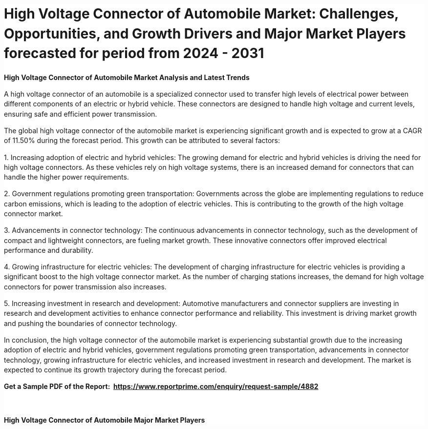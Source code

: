 <p><h1>High Voltage Connector of Automobile Market: Challenges, Opportunities, and Growth Drivers and Major Market Players forecasted for period from 2024 - 2031</h1></p><p><strong>High Voltage Connector of Automobile Market Analysis and Latest Trends</strong></p>
<p><p>A high voltage connector of an automobile is a specialized connector used to transfer high levels of electrical power between different components of an electric or hybrid vehicle. These connectors are designed to handle high voltage and current levels, ensuring safe and efficient power transmission.</p><p>The global high voltage connector of the automobile market is experiencing significant growth and is expected to grow at a CAGR of 11.50% during the forecast period. This growth can be attributed to several factors:</p><p>1. Increasing adoption of electric and hybrid vehicles: The growing demand for electric and hybrid vehicles is driving the need for high voltage connectors. As these vehicles rely on high voltage systems, there is an increased demand for connectors that can handle the higher power requirements.</p><p>2. Government regulations promoting green transportation: Governments across the globe are implementing regulations to reduce carbon emissions, which is leading to the adoption of electric vehicles. This is contributing to the growth of the high voltage connector market.</p><p>3. Advancements in connector technology: The continuous advancements in connector technology, such as the development of compact and lightweight connectors, are fueling market growth. These innovative connectors offer improved electrical performance and durability.</p><p>4. Growing infrastructure for electric vehicles: The development of charging infrastructure for electric vehicles is providing a significant boost to the high voltage connector market. As the number of charging stations increases, the demand for high voltage connectors for power transmission also increases.</p><p>5. Increasing investment in research and development: Automotive manufacturers and connector suppliers are investing in research and development activities to enhance connector performance and reliability. This investment is driving market growth and pushing the boundaries of connector technology.</p><p>In conclusion, the high voltage connector of the automobile market is experiencing substantial growth due to the increasing adoption of electric and hybrid vehicles, government regulations promoting green transportation, advancements in connector technology, growing infrastructure for electric vehicles, and increased investment in research and development. The market is expected to continue its growth trajectory during the forecast period.</p></p>
<p><strong>Get a Sample PDF of the Report:&nbsp; <a href="https://www.reportprime.com/enquiry/request-sample/4882">https://www.reportprime.com/enquiry/request-sample/4882</a></strong></p>
<p>&nbsp;</p>
<p><strong>High Voltage Connector of Automobile Major Market Players</strong></p>